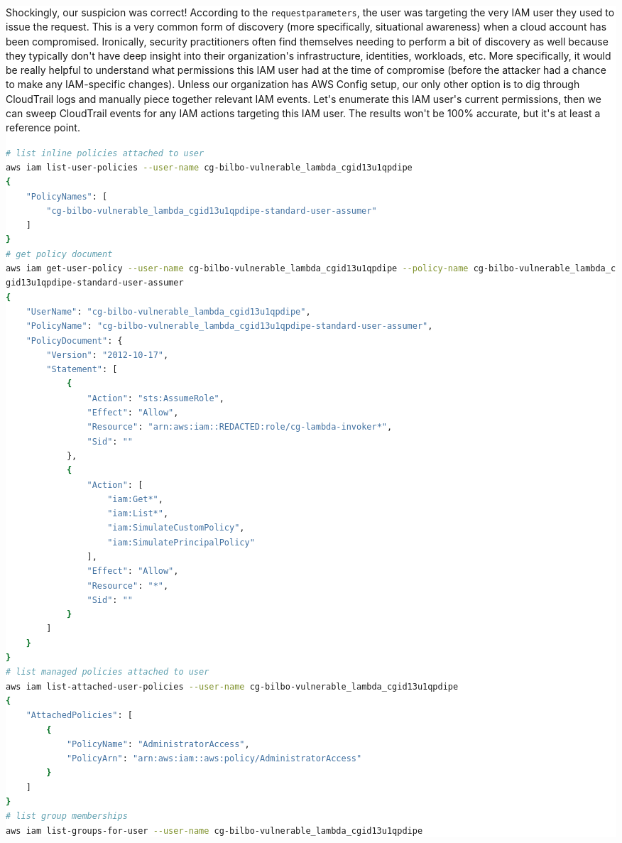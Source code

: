 Shockingly, our suspicion was correct! According to the `requestparameters`, the
user was targeting the very IAM user they used to issue the request. This is a 
very common form of discovery (more specifically, situational awareness) when a 
cloud account has been compromised. Ironically, security practitioners often 
find themselves needing to perform a bit of discovery as well because they 
typically don't have deep insight into their organization's infrastructure, 
identities, workloads, etc. More specifically, it would be really helpful to 
understand what permissions this IAM user had at the time of compromise (before
the attacker had a chance to make any IAM-specific changes). Unless our 
organization has AWS Config setup, our only other option is to dig through 
CloudTrail logs and manually piece together relevant IAM events. Let's enumerate 
this IAM user's current permissions, then we can sweep CloudTrail events for any 
IAM actions targeting this IAM user. The results won't be 100% accurate, but 
it's at least a reference point.

```bash
# list inline policies attached to user
aws iam list-user-policies --user-name cg-bilbo-vulnerable_lambda_cgid13u1qpdipe
{
    "PolicyNames": [
        "cg-bilbo-vulnerable_lambda_cgid13u1qpdipe-standard-user-assumer"
    ]
}
# get policy document
aws iam get-user-policy --user-name cg-bilbo-vulnerable_lambda_cgid13u1qpdipe --policy-name cg-bilbo-vulnerable_lambda_cgid13u1qpdipe-standard-user-assumer
{
    "UserName": "cg-bilbo-vulnerable_lambda_cgid13u1qpdipe",
    "PolicyName": "cg-bilbo-vulnerable_lambda_cgid13u1qpdipe-standard-user-assumer",
    "PolicyDocument": {
        "Version": "2012-10-17",
        "Statement": [
            {
                "Action": "sts:AssumeRole",
                "Effect": "Allow",
                "Resource": "arn:aws:iam::REDACTED:role/cg-lambda-invoker*",
                "Sid": ""
            },
            {
                "Action": [
                    "iam:Get*",
                    "iam:List*",
                    "iam:SimulateCustomPolicy",
                    "iam:SimulatePrincipalPolicy"
                ],
                "Effect": "Allow",
                "Resource": "*",
                "Sid": ""
            }
        ]
    }
}
# list managed policies attached to user
aws iam list-attached-user-policies --user-name cg-bilbo-vulnerable_lambda_cgid13u1qpdipe
{
    "AttachedPolicies": [
        {
            "PolicyName": "AdministratorAccess",
            "PolicyArn": "arn:aws:iam::aws:policy/AdministratorAccess"
        }
    ]
}
# list group memberships
aws iam list-groups-for-user --user-name cg-bilbo-vulnerable_lambda_cgid13u1qpdipe
```